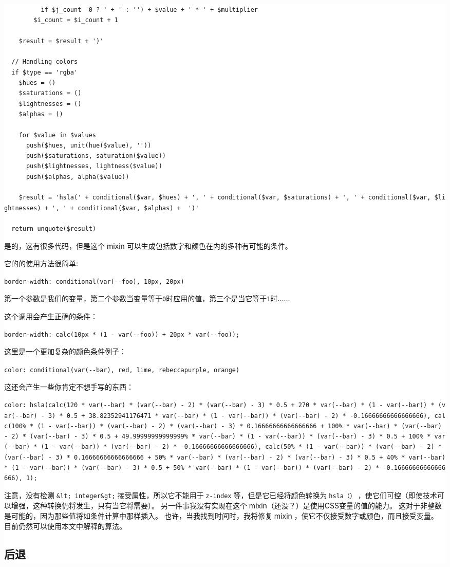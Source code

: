               if $j_count  0 ? ' + ' : '') + $value + ' * ' + $multiplier
            $i_count = $i_count + 1

        $result = $result + ')'

      // Handling colors
      if $type == 'rgba'
        $hues = ()
        $saturations = ()
        $lightnesses = ()
        $alphas = ()

        for $value in $values
          push($hues, unit(hue($value), ''))
          push($saturations, saturation($value))
          push($lightnesses, lightness($value))
          push($alphas, alpha($value))

        $result = 'hsla(' + conditional($var, $hues) + ', ' + conditional($var, $saturations) + ', ' + conditional($var, $lightnesses) + ', ' + conditional($var, $alphas) +  ')'

      return unquote($result)


是的，这有很多代码，但是这个 mixin 可以生成包括数字和颜色在内的多种有可能的条件。

它的的使用方法很简单:

    border-width: conditional(var(--foo), 10px, 20px)


第一个参数是我们的变量，第二个参数当变量等于`0`时应用的值，第三个是当它等于`1`时......

这个调用会产生正确的条件：

    border-width: calc(10px * (1 - var(--foo)) + 20px * var(--foo));

这里是一个更加复杂的颜色条件例子：

    color: conditional(var(--bar), red, lime, rebeccapurple, orange)

这还会产生一些你肯定不想手写的东西：

    color: hsla(calc(120 * var(--bar) * (var(--bar) - 2) * (var(--bar) - 3) * 0.5 + 270 * var(--bar) * (1 - var(--bar)) * (var(--bar) - 3) * 0.5 + 38.82352941176471 * var(--bar) * (1 - var(--bar)) * (var(--bar) - 2) * -0.16666666666666666), calc(100% * (1 - var(--bar)) * (var(--bar) - 2) * (var(--bar) - 3) * 0.16666666666666666 + 100% * var(--bar) * (var(--bar) - 2) * (var(--bar) - 3) * 0.5 + 49.99999999999999% * var(--bar) * (1 - var(--bar)) * (var(--bar) - 3) * 0.5 + 100% * var(--bar) * (1 - var(--bar)) * (var(--bar) - 2) * -0.16666666666666666), calc(50% * (1 - var(--bar)) * (var(--bar) - 2) * (var(--bar) - 3) * 0.16666666666666666 + 50% * var(--bar) * (var(--bar) - 2) * (var(--bar) - 3) * 0.5 + 40% * var(--bar) * (1 - var(--bar)) * (var(--bar) - 3) * 0.5 + 50% * var(--bar) * (1 - var(--bar)) * (var(--bar) - 2) * -0.16666666666666666), 1);

注意，没有检测 `&lt; integer&gt;` 接受属性，所以它不能用于 `z-index` 等，但是它已经将颜色转换为 `hsla（）` ，使它们可控（即使技术可以增强，这种转换仍将发生，只有当它将需要）。 另一件事我没有实现在这个 mixin（还没？）是使用CSS变量的值的能力。 这对于非整数是可能的，因为那些值将如条件计算中那样插入。 也许，当我找到时间时，我将修复 mixin ，使它不仅接受数字或颜色，而且接受变量。 目前仍然可以使用本文中解释的算法。

## [](#fallbacks)后退
